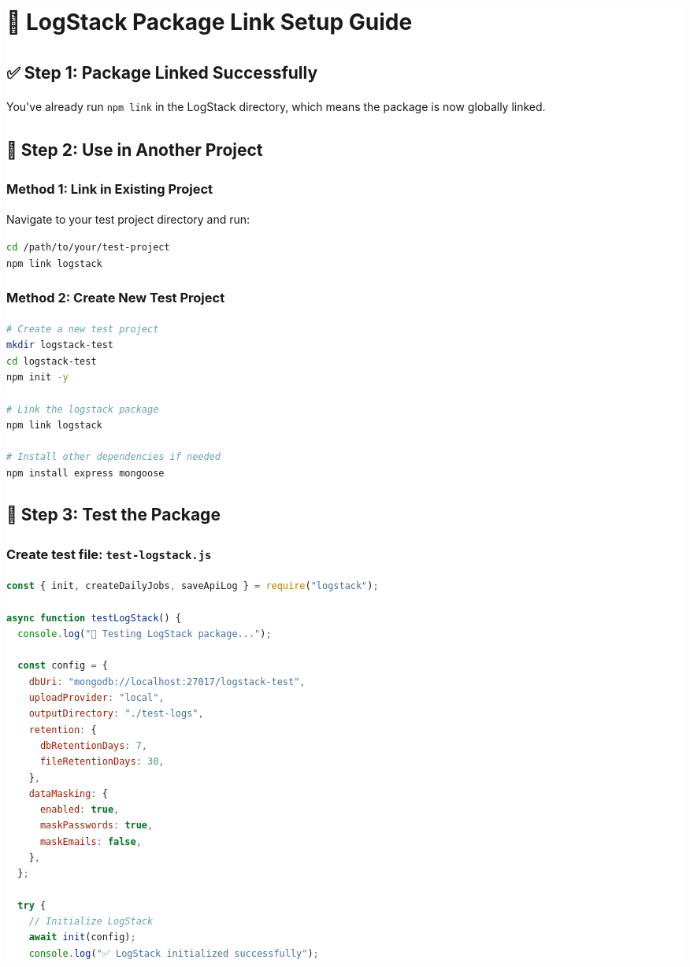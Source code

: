 # 🔗 LogStack Package Link Setup Guide

## ✅ Step 1: Package Linked Successfully

You've already run `npm link` in the LogStack directory, which means the package is now globally linked.

## 🚀 Step 2: Use in Another Project

### **Method 1: Link in Existing Project**

Navigate to your test project directory and run:

```bash
cd /path/to/your/test-project
npm link logstack
```

### **Method 2: Create New Test Project**

```bash
# Create a new test project
mkdir logstack-test
cd logstack-test
npm init -y

# Link the logstack package
npm link logstack

# Install other dependencies if needed
npm install express mongoose
```

## 📝 Step 3: Test the Package

### **Create test file: `test-logstack.js`**

```javascript
const { init, createDailyJobs, saveApiLog } = require("logstack");

async function testLogStack() {
  console.log("🧪 Testing LogStack package...");

  const config = {
    dbUri: "mongodb://localhost:27017/logstack-test",
    uploadProvider: "local",
    outputDirectory: "./test-logs",
    retention: {
      dbRetentionDays: 7,
      fileRetentionDays: 30,
    },
    dataMasking: {
      enabled: true,
      maskPasswords: true,
      maskEmails: false,
    },
  };

  try {
    // Initialize LogStack
    await init(config);
    console.log("✅ LogStack initialized successfully");
```